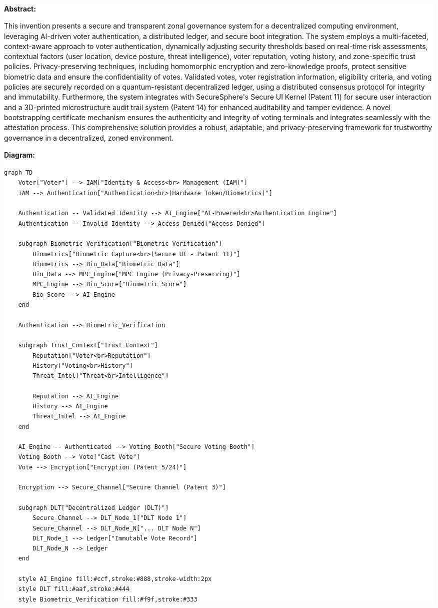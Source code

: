 **Abstract:**

This invention presents a secure and transparent zonal governance system for a decentralized computing environment, leveraging AI-driven voter authentication, a distributed ledger, and secure boot integration. The system employs a multi-faceted, context-aware approach to voter authentication, dynamically adjusting security thresholds based on real-time risk assessments, contextual factors (user location, device posture, threat intelligence), voter reputation, voting history, and zone-specific trust policies.  Privacy-preserving techniques, including homomorphic encryption and zero-knowledge proofs, protect sensitive biometric data and ensure the confidentiality of votes.  Validated votes, voter registration information, eligibility criteria, and voting policies are securely recorded on a quantum-resistant decentralized ledger, using a distributed consensus protocol for integrity and immutability.  Furthermore, the system integrates with SecureSphere's Secure UI Kernel (Patent 11) for secure user interaction and a 3D-printed microstructure audit trail system (Patent 14) for enhanced auditability and tamper evidence.  A novel bootstrapping certificate mechanism ensures the authenticity and integrity of voting terminals and integrates seamlessly with the attestation process. This comprehensive solution provides a robust, adaptable, and privacy-preserving framework for trustworthy governance in a decentralized, zoned environment.

**Diagram:**

```mermaid
graph TD
    Voter["Voter"] --> IAM["Identity & Access<br> Management (IAM)"]
    IAM --> Authentication["Authentication<br>(Hardware Token/Biometrics)"]

    Authentication -- Validated Identity --> AI_Engine["AI-Powered<br>Authentication Engine"]
    Authentication -- Invalid Identity --> Access_Denied["Access Denied"]

    subgraph Biometric_Verification["Biometric Verification"]
        Biometrics["Biometric Capture<br>(Secure UI - Patent 11)"]
        Biometrics --> Bio_Data["Biometric Data"]
        Bio_Data --> MPC_Engine["MPC Engine (Privacy-Preserving)"] 
        MPC_Engine --> Bio_Score["Biometric Score"]
        Bio_Score --> AI_Engine
    end

    Authentication --> Biometric_Verification

    subgraph Trust_Context["Trust Context"]
        Reputation["Voter<br>Reputation"]
        History["Voting<br>History"]
        Threat_Intel["Threat<br>Intelligence"]

        Reputation --> AI_Engine
        History --> AI_Engine
        Threat_Intel --> AI_Engine
    end

    AI_Engine -- Authenticated --> Voting_Booth["Secure Voting Booth"]
    Voting_Booth --> Vote["Cast Vote"]
    Vote --> Encryption["Encryption (Patent 5/24)"]

    Encryption --> Secure_Channel["Secure Channel (Patent 3)"]

    subgraph DLT["Decentralized Ledger (DLT)"]
        Secure_Channel --> DLT_Node_1["DLT Node 1"]
        Secure_Channel --> DLT_Node_N["... DLT Node N"]
        DLT_Node_1 --> Ledger["Immutable Vote Record"]
        DLT_Node_N --> Ledger
    end

    style AI_Engine fill:#ccf,stroke:#888,stroke-width:2px
    style DLT fill:#aaf,stroke:#444
    style Biometric_Verification fill:#f9f,stroke:#333
```
